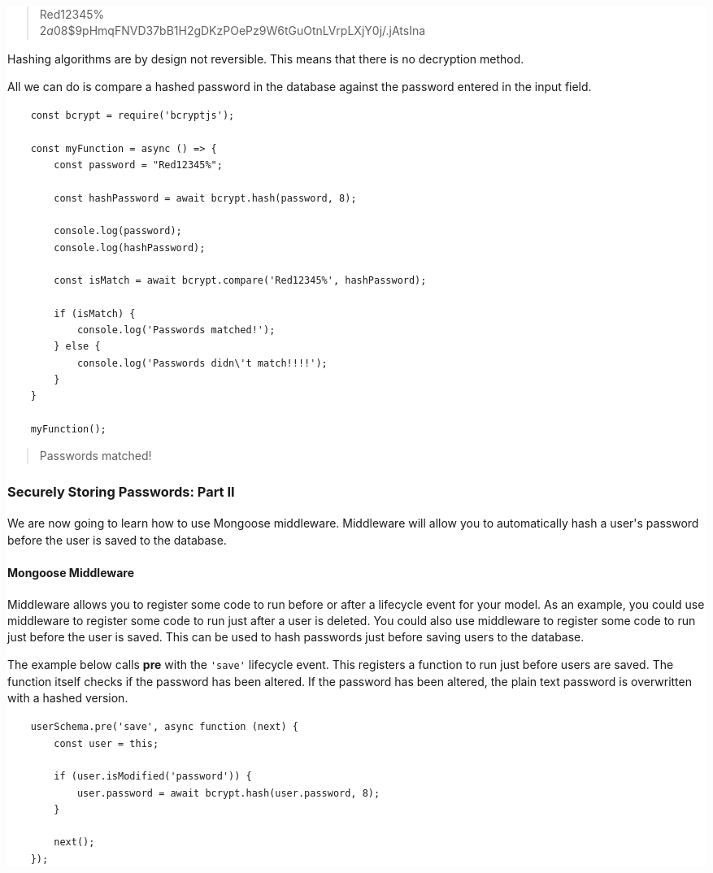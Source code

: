 > Red12345%  
> $2a$08$9pHmqFNVD37bB1H2gDKzPOePz9W6tGuOtnLVrpLXjY0j/.jAtsIna  

Hashing algorithms are by design not reversible. This means that there is no decryption method.

All we can do is compare a hashed password in the database against the password entered in the input field.

```
    const bcrypt = require('bcryptjs');

    const myFunction = async () => {
        const password = "Red12345%";

        const hashPassword = await bcrypt.hash(password, 8);

        console.log(password);
        console.log(hashPassword);

        const isMatch = await bcrypt.compare('Red12345%', hashPassword);

        if (isMatch) {
            console.log('Passwords matched!');
        } else {
            console.log('Passwords didn\'t match!!!!');
        }
    }

    myFunction();
```

> Passwords matched!

### Securely Storing Passwords: Part II

We are now going to learn how to use Mongoose middleware. Middleware will allow you to automatically hash a user's password before the user is saved to the database.

#### Mongoose Middleware

Middleware allows you to register some code to run before or after a lifecycle event for your model. As an example, you could use middleware to register some code to run just after a user is deleted. You could also use middleware to register some code to run just before the user is saved. This can be used to hash passwords just before saving users to
the database.

The example below calls **pre** with the ``'save'`` lifecycle event. This registers a function to run just before users are saved. The function itself checks if the password has been altered. If the password has been altered, the plain text password is overwritten with a hashed version.

```
    userSchema.pre('save', async function (next) {
        const user = this;

        if (user.isModified('password')) {
            user.password = await bcrypt.hash(user.password, 8);
        }

        next();
    });
```
